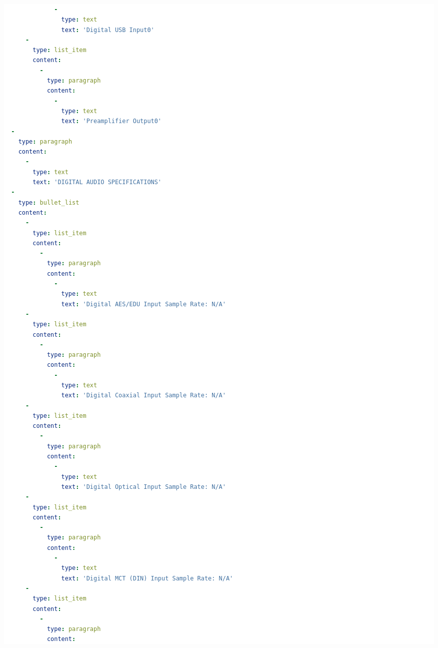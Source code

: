 ```yaml
              -
                type: text
                text: 'Digital USB Input0'
      -
        type: list_item
        content:
          -
            type: paragraph
            content:
              -
                type: text
                text: 'Preamplifier Output0'
  -
    type: paragraph
    content:
      -
        type: text
        text: 'DIGITAL AUDIO SPECIFICATIONS'
  -
    type: bullet_list
    content:
      -
        type: list_item
        content:
          -
            type: paragraph
            content:
              -
                type: text
                text: 'Digital AES/EDU Input Sample Rate: N/A'
      -
        type: list_item
        content:
          -
            type: paragraph
            content:
              -
                type: text
                text: 'Digital Coaxial Input Sample Rate: N/A'
      -
        type: list_item
        content:
          -
            type: paragraph
            content:
              -
                type: text
                text: 'Digital Optical Input Sample Rate: N/A'
      -
        type: list_item
        content:
          -
            type: paragraph
            content:
              -
                type: text
                text: 'Digital MCT (DIN) Input Sample Rate: N/A'
      -
        type: list_item
        content:
          -
            type: paragraph
            content:
```